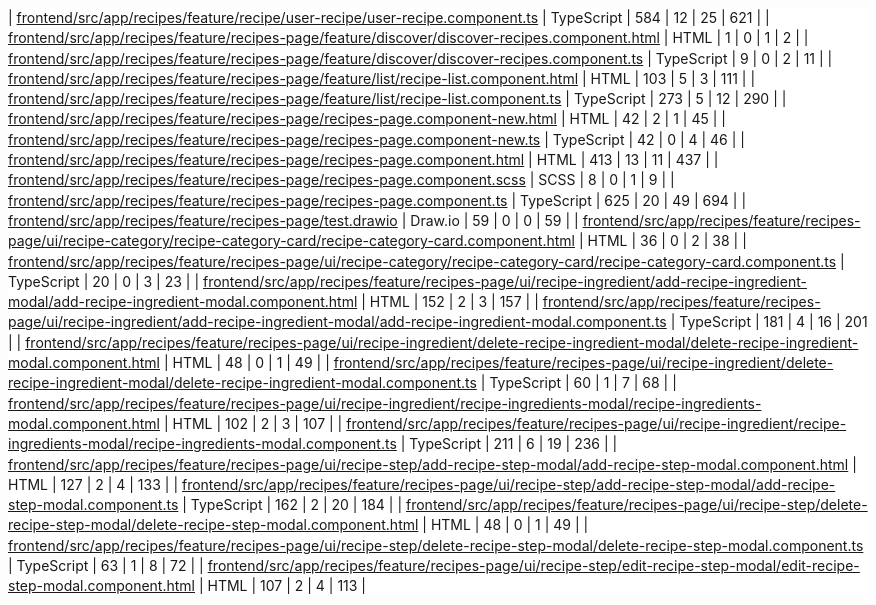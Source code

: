 | [frontend/src/app/recipes/feature/recipe/user-recipe/user-recipe.component.ts](/frontend/src/app/recipes/feature/recipe/user-recipe/user-recipe.component.ts) | TypeScript | 584 | 12 | 25 | 621 |
| [frontend/src/app/recipes/feature/recipes-page/feature/discover/discover-recipes.component.html](/frontend/src/app/recipes/feature/recipes-page/feature/discover/discover-recipes.component.html) | HTML | 1 | 0 | 1 | 2 |
| [frontend/src/app/recipes/feature/recipes-page/feature/discover/discover-recipes.component.ts](/frontend/src/app/recipes/feature/recipes-page/feature/discover/discover-recipes.component.ts) | TypeScript | 9 | 0 | 2 | 11 |
| [frontend/src/app/recipes/feature/recipes-page/feature/list/recipe-list.component.html](/frontend/src/app/recipes/feature/recipes-page/feature/list/recipe-list.component.html) | HTML | 103 | 5 | 3 | 111 |
| [frontend/src/app/recipes/feature/recipes-page/feature/list/recipe-list.component.ts](/frontend/src/app/recipes/feature/recipes-page/feature/list/recipe-list.component.ts) | TypeScript | 273 | 5 | 12 | 290 |
| [frontend/src/app/recipes/feature/recipes-page/recipes-page.component-new.html](/frontend/src/app/recipes/feature/recipes-page/recipes-page.component-new.html) | HTML | 42 | 2 | 1 | 45 |
| [frontend/src/app/recipes/feature/recipes-page/recipes-page.component-new.ts](/frontend/src/app/recipes/feature/recipes-page/recipes-page.component-new.ts) | TypeScript | 42 | 0 | 4 | 46 |
| [frontend/src/app/recipes/feature/recipes-page/recipes-page.component.html](/frontend/src/app/recipes/feature/recipes-page/recipes-page.component.html) | HTML | 413 | 13 | 11 | 437 |
| [frontend/src/app/recipes/feature/recipes-page/recipes-page.component.scss](/frontend/src/app/recipes/feature/recipes-page/recipes-page.component.scss) | SCSS | 8 | 0 | 1 | 9 |
| [frontend/src/app/recipes/feature/recipes-page/recipes-page.component.ts](/frontend/src/app/recipes/feature/recipes-page/recipes-page.component.ts) | TypeScript | 625 | 20 | 49 | 694 |
| [frontend/src/app/recipes/feature/recipes-page/test.drawio](/frontend/src/app/recipes/feature/recipes-page/test.drawio) | Draw.io | 59 | 0 | 0 | 59 |
| [frontend/src/app/recipes/feature/recipes-page/ui/recipe-category/recipe-category-card/recipe-category-card.component.html](/frontend/src/app/recipes/feature/recipes-page/ui/recipe-category/recipe-category-card/recipe-category-card.component.html) | HTML | 36 | 0 | 2 | 38 |
| [frontend/src/app/recipes/feature/recipes-page/ui/recipe-category/recipe-category-card/recipe-category-card.component.ts](/frontend/src/app/recipes/feature/recipes-page/ui/recipe-category/recipe-category-card/recipe-category-card.component.ts) | TypeScript | 20 | 0 | 3 | 23 |
| [frontend/src/app/recipes/feature/recipes-page/ui/recipe-ingredient/add-recipe-ingredient-modal/add-recipe-ingredient-modal.component.html](/frontend/src/app/recipes/feature/recipes-page/ui/recipe-ingredient/add-recipe-ingredient-modal/add-recipe-ingredient-modal.component.html) | HTML | 152 | 2 | 3 | 157 |
| [frontend/src/app/recipes/feature/recipes-page/ui/recipe-ingredient/add-recipe-ingredient-modal/add-recipe-ingredient-modal.component.ts](/frontend/src/app/recipes/feature/recipes-page/ui/recipe-ingredient/add-recipe-ingredient-modal/add-recipe-ingredient-modal.component.ts) | TypeScript | 181 | 4 | 16 | 201 |
| [frontend/src/app/recipes/feature/recipes-page/ui/recipe-ingredient/delete-recipe-ingredient-modal/delete-recipe-ingredient-modal.component.html](/frontend/src/app/recipes/feature/recipes-page/ui/recipe-ingredient/delete-recipe-ingredient-modal/delete-recipe-ingredient-modal.component.html) | HTML | 48 | 0 | 1 | 49 |
| [frontend/src/app/recipes/feature/recipes-page/ui/recipe-ingredient/delete-recipe-ingredient-modal/delete-recipe-ingredient-modal.component.ts](/frontend/src/app/recipes/feature/recipes-page/ui/recipe-ingredient/delete-recipe-ingredient-modal/delete-recipe-ingredient-modal.component.ts) | TypeScript | 60 | 1 | 7 | 68 |
| [frontend/src/app/recipes/feature/recipes-page/ui/recipe-ingredient/recipe-ingredients-modal/recipe-ingredients-modal.component.html](/frontend/src/app/recipes/feature/recipes-page/ui/recipe-ingredient/recipe-ingredients-modal/recipe-ingredients-modal.component.html) | HTML | 102 | 2 | 3 | 107 |
| [frontend/src/app/recipes/feature/recipes-page/ui/recipe-ingredient/recipe-ingredients-modal/recipe-ingredients-modal.component.ts](/frontend/src/app/recipes/feature/recipes-page/ui/recipe-ingredient/recipe-ingredients-modal/recipe-ingredients-modal.component.ts) | TypeScript | 211 | 6 | 19 | 236 |
| [frontend/src/app/recipes/feature/recipes-page/ui/recipe-step/add-recipe-step-modal/add-recipe-step-modal.component.html](/frontend/src/app/recipes/feature/recipes-page/ui/recipe-step/add-recipe-step-modal/add-recipe-step-modal.component.html) | HTML | 127 | 2 | 4 | 133 |
| [frontend/src/app/recipes/feature/recipes-page/ui/recipe-step/add-recipe-step-modal/add-recipe-step-modal.component.ts](/frontend/src/app/recipes/feature/recipes-page/ui/recipe-step/add-recipe-step-modal/add-recipe-step-modal.component.ts) | TypeScript | 162 | 2 | 20 | 184 |
| [frontend/src/app/recipes/feature/recipes-page/ui/recipe-step/delete-recipe-step-modal/delete-recipe-step-modal.component.html](/frontend/src/app/recipes/feature/recipes-page/ui/recipe-step/delete-recipe-step-modal/delete-recipe-step-modal.component.html) | HTML | 48 | 0 | 1 | 49 |
| [frontend/src/app/recipes/feature/recipes-page/ui/recipe-step/delete-recipe-step-modal/delete-recipe-step-modal.component.ts](/frontend/src/app/recipes/feature/recipes-page/ui/recipe-step/delete-recipe-step-modal/delete-recipe-step-modal.component.ts) | TypeScript | 63 | 1 | 8 | 72 |
| [frontend/src/app/recipes/feature/recipes-page/ui/recipe-step/edit-recipe-step-modal/edit-recipe-step-modal.component.html](/frontend/src/app/recipes/feature/recipes-page/ui/recipe-step/edit-recipe-step-modal/edit-recipe-step-modal.component.html) | HTML | 107 | 2 | 4 | 113 |